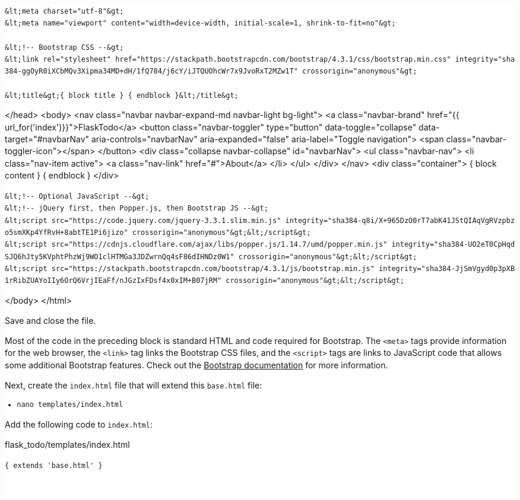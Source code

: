     &lt;meta charset="utf-8"&gt;
    &lt;meta name="viewport" content="width=device-width, initial-scale=1, shrink-to-fit=no"&gt;

    &lt;!-- Bootstrap CSS --&gt;
    &lt;link rel="stylesheet" href="https://stackpath.bootstrapcdn.com/bootstrap/4.3.1/css/bootstrap.min.css" integrity="sha384-ggOyR0iXCbMQv3Xipma34MD+dH/1fQ784/j6cY/iJTQUOhcWr7x9JvoRxT2MZw1T" crossorigin="anonymous"&gt;

    &lt;title&gt;{ block title } { endblock }&lt;/title&gt;

&lt;/head&gt;
&lt;body&gt;
&lt;nav class="navbar navbar-expand-md navbar-light bg-light"&gt;
&lt;a class="navbar-brand" href="{{ url_for('index')}}"&gt;FlaskTodo&lt;/a&gt;
&lt;button class="navbar-toggler" type="button" data-toggle="collapse" data-target="#navbarNav" aria-controls="navbarNav" aria-expanded="false" aria-label="Toggle navigation"&gt;
&lt;span class="navbar-toggler-icon"&gt;&lt;/span&gt;
&lt;/button&gt;
&lt;div class="collapse navbar-collapse" id="navbarNav"&gt;
&lt;ul class="navbar-nav"&gt;
&lt;li class="nav-item active"&gt;
&lt;a class="nav-link" href="#"&gt;About&lt;/a&gt;
&lt;/li&gt;
&lt;/ul&gt;
&lt;/div&gt;
&lt;/nav&gt;
&lt;div class="container"&gt;
{ block content } { endblock }
&lt;/div&gt;

    &lt;!-- Optional JavaScript --&gt;
    &lt;!-- jQuery first, then Popper.js, then Bootstrap JS --&gt;
    &lt;script src="https://code.jquery.com/jquery-3.3.1.slim.min.js" integrity="sha384-q8i/X+965DzO0rT7abK41JStQIAqVgRVzpbzo5smXKp4YfRvH+8abtTE1Pi6jizo" crossorigin="anonymous"&gt;&lt;/script&gt;
    &lt;script src="https://cdnjs.cloudflare.com/ajax/libs/popper.js/1.14.7/umd/popper.min.js" integrity="sha384-UO2eT0CpHqdSJQ6hJty5KVphtPhzWj9WO1clHTMGa3JDZwrnQq4sF86dIHNDz0W1" crossorigin="anonymous"&gt;&lt;/script&gt;
    &lt;script src="https://stackpath.bootstrapcdn.com/bootstrap/4.3.1/js/bootstrap.min.js" integrity="sha384-JjSmVgyd0p3pXB1rRibZUAYoIIy6OrQ6VrjIEaFf/nJGzIxFDsf4x0xIM+B07jRM" crossorigin="anonymous"&gt;&lt;/script&gt;

&lt;/body&gt;
&lt;/html&gt;
</code></pre>

<p>Save and close the file.</p>

<p>Most of the code in the preceding block is standard HTML and code required for Bootstrap. The <code>&lt;meta&gt;</code> tags provide information for the web browser, the <code>&lt;link&gt;</code> tag links the Bootstrap CSS files, and the <code>&lt;script&gt;</code> tags are links to JavaScript code that allows some additional Bootstrap features. Check out the <a href="https://getbootstrap.com/">Bootstrap documentation</a> for more information.</p>

<p>Next, create the <code>index.html</code> file that will extend this <code>base.html</code> file:</p>
<pre class="code-pre custom_prefix prefixed"><code><ul class="prefixed"><li class="line" prefix="(env)sammy@localhost:$">nano templates/index.html
</li></ul></code></pre>
<p>Add the following code to <code>index.html</code>:</p>
<div class="code-label " title="flask_todo/templates/index.html">flask_todo/templates/index.html</div><pre class="code-pre "><code class="code-highlight language-html">{ extends 'base.html' }
